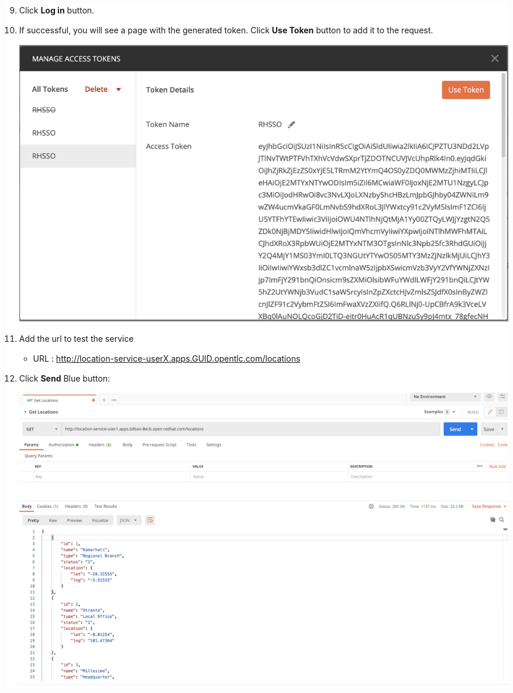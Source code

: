 9. Click **Log in** button.

10. If successful, you will see a page with the generated token. Click **Use Token** button to add it to the request.

    ![20-use-token.png](images/20-use-token.png "RHSSO Browser")

11. Add the url to test the service

    * URL : http://location-service-userX.apps.GUID.opentlc.com/locations

12. Click **Send** Blue button:

    ![21-send.png](images/21-send.png "Send")
